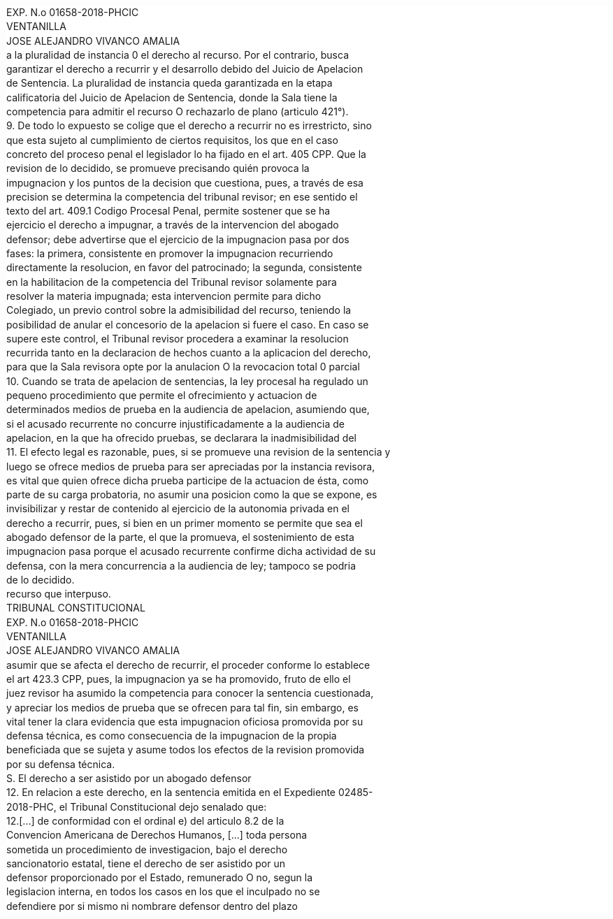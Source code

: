 EXP. N.o 01658-2018-PHCIC  
VENTANILLA  
JOSE ALEJANDRO VIVANCO AMALIA  
a la pluralidad de instancia 0 el derecho al recurso. Por el contrario, busca  
garantizar el derecho a recurrir y el desarrollo debido del Juicio de Apelacion  
de Sentencia. La pluralidad de instancia queda garantizada en la etapa  
calificatoria del Juicio de Apelacion de Sentencia, donde la Sala tiene la  
competencia para admitir el recurso O rechazarlo de plano (articulo 421°).  
9. De todo lo expuesto se colige que el derecho a recurrir no es irrestricto, sino  
que esta sujeto al cumplimiento de ciertos requisitos, los que en el caso  
concreto del proceso penal el legislador lo ha fijado en el art. 405 CPP. Que la  
revision de lo decidido, se promueve precisando quién provoca la  
impugnacion y los puntos de la decision que cuestiona, pues, a través de esa  
precision se determina la competencia del tribunal revisor; en ese sentido el  
texto del art. 409.1 Codigo Procesal Penal, permite sostener que se ha  
ejercicio el derecho a impugnar, a través de la intervencion del abogado  
defensor; debe advertirse que el ejercicio de la impugnacion pasa por dos  
fases: la primera, consistente en promover la impugnacion recurriendo  
directamente la resolucion, en favor del patrocinado; la segunda, consistente  
en la habilitacion de la competencia del Tribunal revisor solamente para  
resolver la materia impugnada; esta intervencion permite para dicho  
Colegiado, un previo control sobre la admisibilidad del recurso, teniendo la  
posibilidad de anular el concesorio de la apelacion si fuere el caso. En caso se  
supere este control, el Tribunal revisor procedera a examinar la resolucion  
recurrida tanto en la declaracion de hechos cuanto a la aplicacion del derecho,  
para que la Sala revisora opte por la anulacion O la revocacion total 0 parcial  
10. Cuando se trata de apelacion de sentencias, la ley procesal ha regulado un  
pequeno procedimiento que permite el ofrecimiento y actuacion de  
determinados medios de prueba en la audiencia de apelacion, asumiendo que,  
si el acusado recurrente no concurre injustificadamente a la audiencia de  
apelacion, en la que ha ofrecido pruebas, se declarara la inadmisibilidad del  
11. El efecto legal es razonable, pues, si se promueve una revision de la sentencia y  
luego se ofrece medios de prueba para ser apreciadas por la instancia revisora,  
es vital que quien ofrece dicha prueba participe de la actuacion de ésta, como  
parte de su carga probatoria, no asumir una posicion como la que se expone, es  
invisibilizar y restar de contenido al ejercicio de la autonomia privada en el  
derecho a recurrir, pues, si bien en un primer momento se permite que sea el  
abogado defensor de la parte, el que la promueva, el sostenimiento de esta  
impugnacion pasa porque el acusado recurrente confirme dicha actividad de su  
defensa, con la mera concurrencia a la audiencia de ley; tampoco se podria  
de lo decidido.  
recurso que interpuso.  
TRIBUNAL CONSTITUCIONAL  
EXP. N.o 01658-2018-PHCIC  
VENTANILLA  
JOSE ALEJANDRO VIVANCO AMALIA  
asumir que se afecta el derecho de recurrir, el proceder conforme lo establece  
el art 423.3 CPP, pues, la impugnacion ya se ha promovido, fruto de ello el  
juez revisor ha asumido la competencia para conocer la sentencia cuestionada,  
y apreciar los medios de prueba que se ofrecen para tal fin, sin embargo, es  
vital tener la clara evidencia que esta impugnacion oficiosa promovida por su  
defensa técnica, es como consecuencia de la impugnacion de la propia  
beneficiada que se sujeta y asume todos los efectos de la revision promovida  
por su defensa técnica.  
S. El derecho a ser asistido por un abogado defensor  
12. En relacion a este derecho, en la sentencia emitida en el Expediente 02485-  
2018-PHC, el Tribunal Constitucional dejo senalado que:  
12.[...] de conformidad con el ordinal e) del articulo 8.2 de la  
Convencion Americana de Derechos Humanos, [...] toda persona  
sometida un procedimiento de investigacion, bajo el derecho  
sancionatorio estatal, tiene el derecho de ser asistido por un  
defensor proporcionado por el Estado, remunerado O no, segun la  
legislacion interna, en todos los casos en los que el inculpado no se  
defendiere por si mismo ni nombrare defensor dentro del plazo  